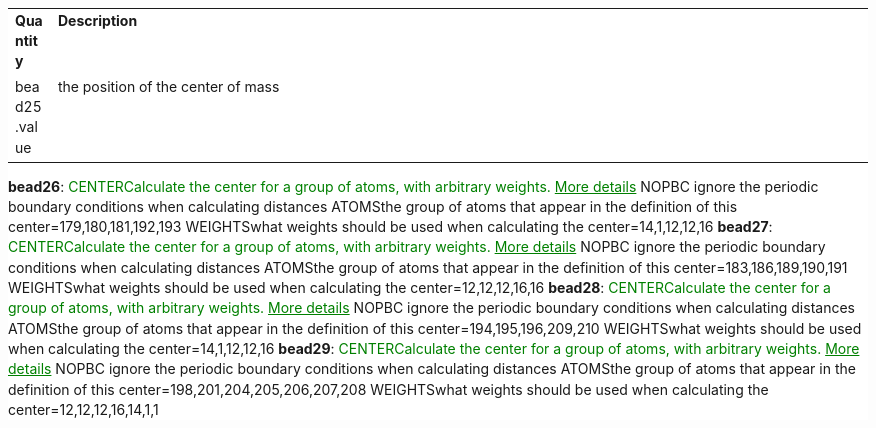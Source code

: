 <span style="display:none;" id="data/paissoni2019_martiniSAXS/Protein-RNA/plumed-main.datbead25">The CENTER action with label <b>bead25</b> calculates the following quantities:<table  align="center" frame="void" width="95%" cellpadding="5%"><tr><td width="5%"><b> Quantity </b>  </td><td><b> Description </b> </td></tr><tr><td width="5%">bead25.value</td><td>the position of the center of mass</td></tr></table></span><b name="data/paissoni2019_martiniSAXS/Protein-RNA/plumed-main.datbead26" onclick='showPath("data/paissoni2019_martiniSAXS/Protein-RNA/plumed-main.dat","data/paissoni2019_martiniSAXS/Protein-RNA/plumed-main.datbead26","data/paissoni2019_martiniSAXS/Protein-RNA/plumed-main.datbead26","brown")'>bead26</b>: <span class="plumedtooltip" style="color:green">CENTER<span class="right">Calculate the center for a group of atoms, with arbitrary weights. <a href="https://www.plumed.org/doc-master/user-doc/html/CENTER" style="color:green">More details</a><i></i></span></span> <span class="plumedtooltip">NOPBC<span class="right"> ignore the periodic boundary conditions when calculating distances<i></i></span></span> <span class="plumedtooltip">ATOMS<span class="right">the group of atoms that appear in the definition of this center<i></i></span></span>=179,180,181,192,193 <span class="plumedtooltip">WEIGHTS<span class="right">what weights should be used when calculating the center<i></i></span></span>=14,1,12,12,16
<span style="display:none;" id="data/paissoni2019_martiniSAXS/Protein-RNA/plumed-main.datbead26">The CENTER action with label <b>bead26</b> calculates the following quantities:<table  align="center" frame="void" width="95%" cellpadding="5%"><tr><td width="5%"><b> Quantity </b>  </td><td><b> Description </b> </td></tr><tr><td width="5%">bead26.value</td><td>the position of the center of mass</td></tr></table></span><b name="data/paissoni2019_martiniSAXS/Protein-RNA/plumed-main.datbead27" onclick='showPath("data/paissoni2019_martiniSAXS/Protein-RNA/plumed-main.dat","data/paissoni2019_martiniSAXS/Protein-RNA/plumed-main.datbead27","data/paissoni2019_martiniSAXS/Protein-RNA/plumed-main.datbead27","brown")'>bead27</b>: <span class="plumedtooltip" style="color:green">CENTER<span class="right">Calculate the center for a group of atoms, with arbitrary weights. <a href="https://www.plumed.org/doc-master/user-doc/html/CENTER" style="color:green">More details</a><i></i></span></span> <span class="plumedtooltip">NOPBC<span class="right"> ignore the periodic boundary conditions when calculating distances<i></i></span></span> <span class="plumedtooltip">ATOMS<span class="right">the group of atoms that appear in the definition of this center<i></i></span></span>=183,186,189,190,191 <span class="plumedtooltip">WEIGHTS<span class="right">what weights should be used when calculating the center<i></i></span></span>=12,12,12,16,16
<span style="display:none;" id="data/paissoni2019_martiniSAXS/Protein-RNA/plumed-main.datbead27">The CENTER action with label <b>bead27</b> calculates the following quantities:<table  align="center" frame="void" width="95%" cellpadding="5%"><tr><td width="5%"><b> Quantity </b>  </td><td><b> Description </b> </td></tr><tr><td width="5%">bead27.value</td><td>the position of the center of mass</td></tr></table></span><b name="data/paissoni2019_martiniSAXS/Protein-RNA/plumed-main.datbead28" onclick='showPath("data/paissoni2019_martiniSAXS/Protein-RNA/plumed-main.dat","data/paissoni2019_martiniSAXS/Protein-RNA/plumed-main.datbead28","data/paissoni2019_martiniSAXS/Protein-RNA/plumed-main.datbead28","brown")'>bead28</b>: <span class="plumedtooltip" style="color:green">CENTER<span class="right">Calculate the center for a group of atoms, with arbitrary weights. <a href="https://www.plumed.org/doc-master/user-doc/html/CENTER" style="color:green">More details</a><i></i></span></span> <span class="plumedtooltip">NOPBC<span class="right"> ignore the periodic boundary conditions when calculating distances<i></i></span></span> <span class="plumedtooltip">ATOMS<span class="right">the group of atoms that appear in the definition of this center<i></i></span></span>=194,195,196,209,210 <span class="plumedtooltip">WEIGHTS<span class="right">what weights should be used when calculating the center<i></i></span></span>=14,1,12,12,16
<span style="display:none;" id="data/paissoni2019_martiniSAXS/Protein-RNA/plumed-main.datbead28">The CENTER action with label <b>bead28</b> calculates the following quantities:<table  align="center" frame="void" width="95%" cellpadding="5%"><tr><td width="5%"><b> Quantity </b>  </td><td><b> Description </b> </td></tr><tr><td width="5%">bead28.value</td><td>the position of the center of mass</td></tr></table></span><b name="data/paissoni2019_martiniSAXS/Protein-RNA/plumed-main.datbead29" onclick='showPath("data/paissoni2019_martiniSAXS/Protein-RNA/plumed-main.dat","data/paissoni2019_martiniSAXS/Protein-RNA/plumed-main.datbead29","data/paissoni2019_martiniSAXS/Protein-RNA/plumed-main.datbead29","brown")'>bead29</b>: <span class="plumedtooltip" style="color:green">CENTER<span class="right">Calculate the center for a group of atoms, with arbitrary weights. <a href="https://www.plumed.org/doc-master/user-doc/html/CENTER" style="color:green">More details</a><i></i></span></span> <span class="plumedtooltip">NOPBC<span class="right"> ignore the periodic boundary conditions when calculating distances<i></i></span></span> <span class="plumedtooltip">ATOMS<span class="right">the group of atoms that appear in the definition of this center<i></i></span></span>=198,201,204,205,206,207,208 <span class="plumedtooltip">WEIGHTS<span class="right">what weights should be used when calculating the center<i></i></span></span>=12,12,12,16,14,1,1